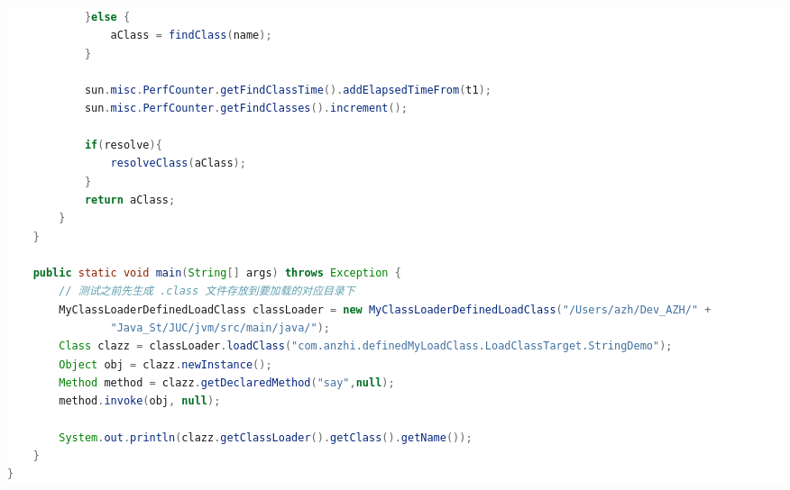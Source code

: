 ```java
            }else {
                aClass = findClass(name);
            }

            sun.misc.PerfCounter.getFindClassTime().addElapsedTimeFrom(t1);
            sun.misc.PerfCounter.getFindClasses().increment();

            if(resolve){
                resolveClass(aClass);
            }
            return aClass;
        }
    }

    public static void main(String[] args) throws Exception {
        // 测试之前先生成 .class 文件存放到要加载的对应目录下
        MyClassLoaderDefinedLoadClass classLoader = new MyClassLoaderDefinedLoadClass("/Users/azh/Dev_AZH/" +
                "Java_St/JUC/jvm/src/main/java/");
        Class clazz = classLoader.loadClass("com.anzhi.definedMyLoadClass.LoadClassTarget.StringDemo");
        Object obj = clazz.newInstance();
        Method method = clazz.getDeclaredMethod("say",null);
        method.invoke(obj, null);

        System.out.println(clazz.getClassLoader().getClass().getName());
    }
}
```




